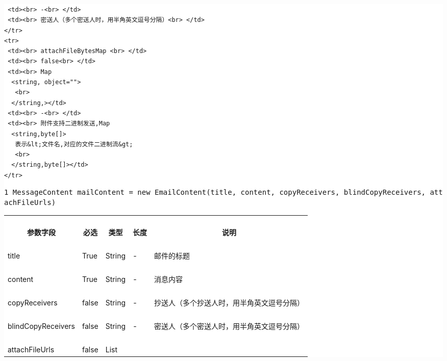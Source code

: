      <td><br> -<br> </td> 
     <td><br> 密送人（多个密送人时，用半角英文逗号分隔）<br> </td> 
    </tr> 
    <tr> 
     <td><br> attachFileBytesMap <br> </td> 
     <td><br> false<br> </td> 
     <td><br> Map
      <string, object="">
       <br> 
      </string,></td> 
     <td><br> -<br> </td> 
     <td><br> 附件支持二进制发送,Map
      <string,byte[]>
       表示&lt;文件名,对应的文件二进制流&gt; 
       <br> 
      </string,byte[]></td> 
    </tr> 
   </tbody>
  </table>

<pre>1 MessageContent mailContent = new EmailContent(title, content, copyReceivers, blindCopyReceivers, attachFileUrls)</pre>


<table> 
   <tbody>
    <tr> 
     <th><br> 参数字段<br> </th> 
     <th><br> 必选<br> </th> 
     <th><br> 类型<br> </th> 
     <th><br> 长度<br> </th> 
     <th><br> 说明<br> </th> 
    </tr> 
    <tr> 
     <td><br> title<br> </td> 
     <td><br> True<br> </td> 
     <td><br> String<br> </td> 
     <td><br> -<br> </td> 
     <td><br> 邮件的标题<br> </td> 
    </tr> 
    <tr> 
     <td><br> content <br> </td> 
     <td><br> True<br> </td> 
     <td><br> String<br> </td> 
     <td><br> -<br> </td> 
     <td><br> 消息内容<br> </td> 
    </tr> 
    <tr> 
     <td><br> copyReceivers <br> </td> 
     <td><br> false<br> </td> 
     <td><br> String<br> </td> 
     <td><br> -<br> </td> 
     <td><br> 抄送人（多个抄送人时，用半角英文逗号分隔）<br> </td> 
    </tr> 
    <tr> 
     <td><br> blindCopyReceivers <br> </td> 
     <td><br> false<br> </td> 
     <td><br> String<br> </td> 
     <td><br> -<br> </td> 
     <td><br> 密送人（多个密送人时，用半角英文逗号分隔）<br> </td> 
    </tr> 
    <tr> 
     <td><br> attachFileUrls <br> </td> 
     <td><br> false <br> </td> 
     <td><br> List